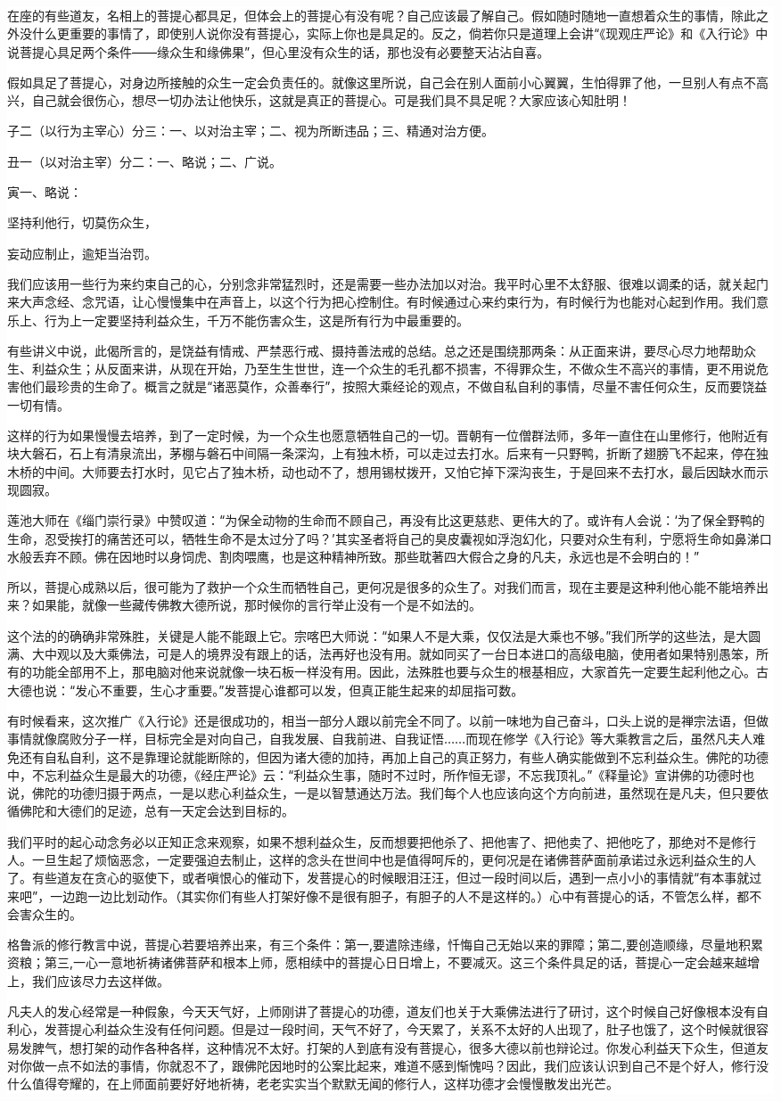 在座的有些道友，名相上的菩提心都具足，但体会上的菩提心有没有呢？自己应该最了解自己。假如随时随地一直想着众生的事情，除此之外没什么更重要的事情了，即使别人说你没有菩提心，实际上你也是具足的。反之，倘若你只是道理上会讲“《现观庄严论》和《入行论》中说菩提心具足两个条件——缘众生和缘佛果”，但心里没有众生的话，那也没有必要整天沾沾自喜。

假如具足了菩提心，对身边所接触的众生一定会负责任的。就像这里所说，自己会在别人面前小心翼翼，生怕得罪了他，一旦别人有点不高兴，自己就会很伤心，想尽一切办法让他快乐，这就是真正的菩提心。可是我们具不具足呢？大家应该心知肚明！

子二（以行为主宰心）分三：一、以对治主宰；二、视为所断违品；三、精通对治方便。

丑一（以对治主宰）分二：一、略说；二、广说。

寅一、略说：

坚持利他行，切莫伤众生，

妄动应制止，逾矩当治罚。

我们应该用一些行为来约束自己的心，分别念非常猛烈时，还是需要一些办法加以对治。我平时心里不太舒服、很难以调柔的话，就关起门来大声念经、念咒语，让心慢慢集中在声音上，以这个行为把心控制住。有时候通过心来约束行为，有时候行为也能对心起到作用。我们意乐上、行为上一定要坚持利益众生，千万不能伤害众生，这是所有行为中最重要的。

有些讲义中说，此偈所言的，是饶益有情戒、严禁恶行戒、摄持善法戒的总结。总之还是围绕那两条：从正面来讲，要尽心尽力地帮助众生、利益众生；从反面来讲，从现在开始，乃至生生世世，连一个众生的毛孔都不损害，不得罪众生，不做众生不高兴的事情，更不用说危害他们最珍贵的生命了。概言之就是“诸恶莫作，众善奉行”，按照大乘经论的观点，不做自私自利的事情，尽量不害任何众生，反而要饶益一切有情。

这样的行为如果慢慢去培养，到了一定时候，为一个众生也愿意牺牲自己的一切。晋朝有一位僧群法师，多年一直住在山里修行，他附近有块大磐石，石上有清泉流出，茅棚与磐石中间隔一条深沟，上有独木桥，可以走过去打水。后来有一只野鸭，折断了翅膀飞不起来，停在独木桥的中间。大师要去打水时，见它占了独木桥，动也动不了，想用锡杖拨开，又怕它掉下深沟丧生，于是回来不去打水，最后因缺水而示现圆寂。

莲池大师在《缁门崇行录》中赞叹道：“为保全动物的生命而不顾自己，再没有比这更慈悲、更伟大的了。或许有人会说：‘为了保全野鸭的生命，忍受挨打的痛苦还可以，牺牲生命不是太过分了吗？’其实圣者将自己的臭皮囊视如浮泡幻化，只要对众生有利，宁愿将生命如鼻涕口水般丢弃不顾。佛在因地时以身饲虎、割肉喂鹰，也是这种精神所致。那些耽著四大假合之身的凡夫，永远也是不会明白的！”

所以，菩提心成熟以后，很可能为了救护一个众生而牺牲自己，更何况是很多的众生了。对我们而言，现在主要是这种利他心能不能培养出来？如果能，就像一些藏传佛教大德所说，那时候你的言行举止没有一个是不如法的。

这个法的的确确非常殊胜，关键是人能不能跟上它。宗喀巴大师说：“如果人不是大乘，仅仅法是大乘也不够。”我们所学的这些法，是大圆满、大中观以及大乘佛法，可是人的境界没有跟上的话，法再好也没有用。就如同买了一台日本进口的高级电脑，使用者如果特别愚笨，所有的功能全部用不上，那电脑对他来说就像一块石板一样没有用。因此，法殊胜也要与众生的根基相应，大家首先一定要生起利他之心。古大德也说：“发心不重要，生心才重要。”发菩提心谁都可以发，但真正能生起来的却屈指可数。

有时候看来，这次推广《入行论》还是很成功的，相当一部分人跟以前完全不同了。以前一味地为自己奋斗，口头上说的是禅宗法语，但做事情就像腐败分子一样，目标完全是对向自己，自我发展、自我前进、自我证悟……而现在修学《入行论》等大乘教言之后，虽然凡夫人难免还有自私自利，这不是靠理论就能断除的，但因为诸大德的加持，再加上自己的真正努力，有些人确实能做到不忘利益众生。佛陀的功德中，不忘利益众生是最大的功德，《经庄严论》云：“利益众生事，随时不过时，所作恒无谬，不忘我顶礼。”《释量论》宣讲佛的功德时也说，佛陀的功德归摄于两点，一是以悲心利益众生，一是以智慧通达万法。我们每个人也应该向这个方向前进，虽然现在是凡夫，但只要依循佛陀和大德们的足迹，总有一天定会达到目标的。

我们平时的起心动念务必以正知正念来观察，如果不想利益众生，反而想要把他杀了、把他害了、把他卖了、把他吃了，那绝对不是修行人。一旦生起了烦恼恶念，一定要强迫去制止，这样的念头在世间中也是值得呵斥的，更何况是在诸佛菩萨面前承诺过永远利益众生的人了。有些道友在贪心的驱使下，或者嗔恨心的催动下，发菩提心的时候眼泪汪汪，但过一段时间以后，遇到一点小小的事情就“有本事就过来吧”，一边跑一边比划动作。（其实你们有些人打架好像不是很有胆子，有胆子的人不是这样的。）心中有菩提心的话，不管怎么样，都不会害众生的。

格鲁派的修行教言中说，菩提心若要培养出来，有三个条件：第一,要遣除违缘，忏悔自己无始以来的罪障；第二,要创造顺缘，尽量地积累资粮；第三,一心一意地祈祷诸佛菩萨和根本上师，愿相续中的菩提心日日增上，不要减灭。这三个条件具足的话，菩提心一定会越来越增上，我们应该尽力去这样做。

凡夫人的发心经常是一种假象，今天天气好，上师刚讲了菩提心的功德，道友们也关于大乘佛法进行了研讨，这个时候自己好像根本没有自利心，发菩提心利益众生没有任何问题。但是过一段时间，天气不好了，今天累了，关系不太好的人出现了，肚子也饿了，这个时候就很容易发脾气，想打架的动作各种各样，这种情况不太好。打架的人到底有没有菩提心，很多大德以前也辩论过。你发心利益天下众生，但道友对你做一点不如法的事情，你就忍不了，跟佛陀因地时的公案比起来，难道不感到惭愧吗？因此，我们应该认识到自己不是个好人，修行没什么值得夸耀的，在上师面前要好好地祈祷，老老实实当个默默无闻的修行人，这样功德才会慢慢散发出光芒。
